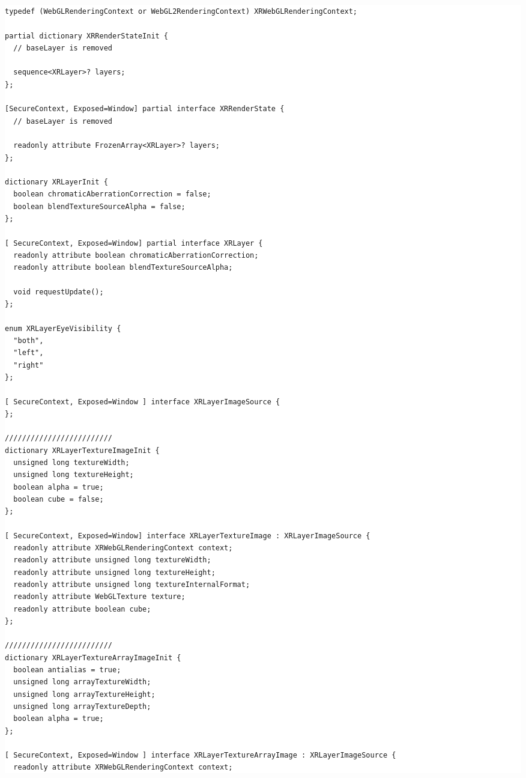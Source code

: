 ```webidl
typedef (WebGLRenderingContext or WebGL2RenderingContext) XRWebGLRenderingContext;

partial dictionary XRRenderStateInit {
  // baseLayer is removed

  sequence<XRLayer>? layers;
};

[SecureContext, Exposed=Window] partial interface XRRenderState {
  // baseLayer is removed

  readonly attribute FrozenArray<XRLayer>? layers;
};

dictionary XRLayerInit {
  boolean chromaticAberrationCorrection = false;
  boolean blendTextureSourceAlpha = false;
};

[ SecureContext, Exposed=Window] partial interface XRLayer {
  readonly attribute boolean chromaticAberrationCorrection;
  readonly attribute boolean blendTextureSourceAlpha;
  
  void requestUpdate();
};

enum XRLayerEyeVisibility {
  "both",
  "left",
  "right" 
};

[ SecureContext, Exposed=Window ] interface XRLayerImageSource {
};

/////////////////////////
dictionary XRLayerTextureImageInit {
  unsigned long textureWidth;
  unsigned long textureHeight;
  boolean alpha = true;
  boolean cube = false;
};

[ SecureContext, Exposed=Window] interface XRLayerTextureImage : XRLayerImageSource {
  readonly attribute XRWebGLRenderingContext context;
  readonly attribute unsigned long textureWidth;
  readonly attribute unsigned long textureHeight;
  readonly attribute unsigned long textureInternalFormat;
  readonly attribute WebGLTexture texture;
  readonly attribute boolean cube;
};

/////////////////////////
dictionary XRLayerTextureArrayImageInit {
  boolean antialias = true;
  unsigned long arrayTextureWidth;
  unsigned long arrayTextureHeight;
  unsigned long arrayTextureDepth;
  boolean alpha = true;
};

[ SecureContext, Exposed=Window ] interface XRLayerTextureArrayImage : XRLayerImageSource {
  readonly attribute XRWebGLRenderingContext context;
```